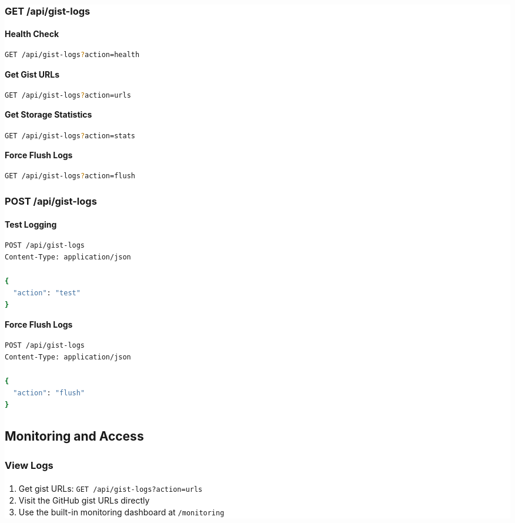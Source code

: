 ### GET /api/gist-logs

**Health Check**

```bash
GET /api/gist-logs?action=health
```

**Get Gist URLs**

```bash
GET /api/gist-logs?action=urls
```

**Get Storage Statistics**

```bash
GET /api/gist-logs?action=stats
```

**Force Flush Logs**

```bash
GET /api/gist-logs?action=flush
```

### POST /api/gist-logs

**Test Logging**

```bash
POST /api/gist-logs
Content-Type: application/json

{
  "action": "test"
}
```

**Force Flush Logs**

```bash
POST /api/gist-logs
Content-Type: application/json

{
  "action": "flush"
}
```

## Monitoring and Access

### View Logs

1. Get gist URLs: `GET /api/gist-logs?action=urls`
2. Visit the GitHub gist URLs directly
3. Use the built-in monitoring dashboard at `/monitoring`
